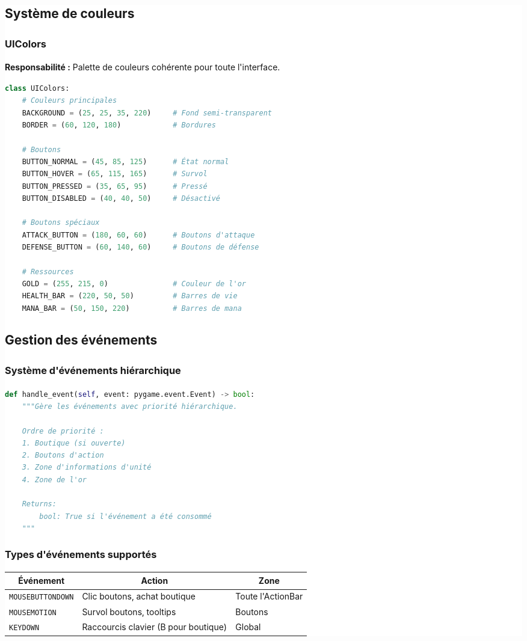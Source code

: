 ## Système de couleurs

### UIColors

**Responsabilité :** Palette de couleurs cohérente pour toute l'interface.

```python
class UIColors:
    # Couleurs principales
    BACKGROUND = (25, 25, 35, 220)     # Fond semi-transparent
    BORDER = (60, 120, 180)            # Bordures
    
    # Boutons
    BUTTON_NORMAL = (45, 85, 125)      # État normal
    BUTTON_HOVER = (65, 115, 165)      # Survol
    BUTTON_PRESSED = (35, 65, 95)      # Pressé
    BUTTON_DISABLED = (40, 40, 50)     # Désactivé
    
    # Boutons spéciaux
    ATTACK_BUTTON = (180, 60, 60)      # Boutons d'attaque
    DEFENSE_BUTTON = (60, 140, 60)     # Boutons de défense
    
    # Ressources
    GOLD = (255, 215, 0)               # Couleur de l'or
    HEALTH_BAR = (220, 50, 50)         # Barres de vie
    MANA_BAR = (50, 150, 220)          # Barres de mana
```

## Gestion des événements

### Système d'événements hiérarchique

```python
def handle_event(self, event: pygame.event.Event) -> bool:
    """Gère les événements avec priorité hiérarchique.
    
    Ordre de priorité :
    1. Boutique (si ouverte)
    2. Boutons d'action
    3. Zone d'informations d'unité
    4. Zone de l'or
    
    Returns:
        bool: True si l'événement a été consommé
    """
```

### Types d'événements supportés

| Événement | Action | Zone |
|-----------|--------|------|
| `MOUSEBUTTONDOWN` | Clic boutons, achat boutique | Toute l'ActionBar |
| `MOUSEMOTION` | Survol boutons, tooltips | Boutons |
| `KEYDOWN` | Raccourcis clavier (B pour boutique) | Global |
